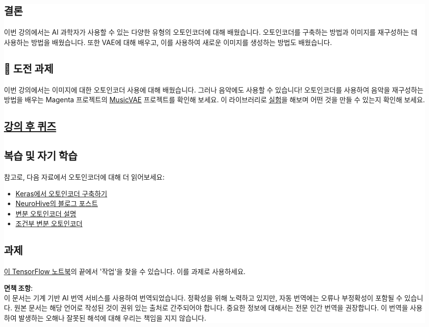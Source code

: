 ## 결론

이번 강의에서는 AI 과학자가 사용할 수 있는 다양한 유형의 오토인코더에 대해 배웠습니다. 오토인코더를 구축하는 방법과 이미지를 재구성하는 데 사용하는 방법을 배웠습니다. 또한 VAE에 대해 배우고, 이를 사용하여 새로운 이미지를 생성하는 방법도 배웠습니다.

## 🚀 도전 과제

이번 강의에서는 이미지에 대한 오토인코더 사용에 대해 배웠습니다. 그러나 음악에도 사용할 수 있습니다! 오토인코더를 사용하여 음악을 재구성하는 방법을 배우는 Magenta 프로젝트의 [MusicVAE](https://magenta.tensorflow.org/music-vae) 프로젝트를 확인해 보세요. 이 라이브러리로 [실험](https://colab.research.google.com/github/magenta/magenta-demos/blob/master/colab-notebooks/Multitrack_MusicVAE.ipynb)을 해보며 어떤 것을 만들 수 있는지 확인해 보세요.

## [강의 후 퀴즈](https://red-field-0a6ddfd03.1.azurestaticapps.net/quiz/208)

## 복습 및 자기 학습

참고로, 다음 자료에서 오토인코더에 대해 더 읽어보세요:

* [Keras에서 오토인코더 구축하기](https://blog.keras.io/building-autoencoders-in-keras.html)
* [NeuroHive의 블로그 포스트](https://neurohive.io/ru/osnovy-data-science/variacionnyj-avtojenkoder-vae/)
* [변분 오토인코더 설명](https://kvfrans.com/variational-autoencoders-explained/)
* [조건부 변분 오토인코더](https://ijdykeman.github.io/ml/2016/12/21/cvae.html)

## 과제

[이 TensorFlow 노트북](../../../../../lessons/4-ComputerVision/09-Autoencoders/AutoEncodersTF.ipynb)의 끝에서 '작업'을 찾을 수 있습니다. 이를 과제로 사용하세요.

**면책 조항**:  
이 문서는 기계 기반 AI 번역 서비스를 사용하여 번역되었습니다. 정확성을 위해 노력하고 있지만, 자동 번역에는 오류나 부정확성이 포함될 수 있습니다. 원본 문서는 해당 언어로 작성된 것이 권위 있는 출처로 간주되어야 합니다. 중요한 정보에 대해서는 전문 인간 번역을 권장합니다. 이 번역을 사용하여 발생하는 오해나 잘못된 해석에 대해 우리는 책임을 지지 않습니다.